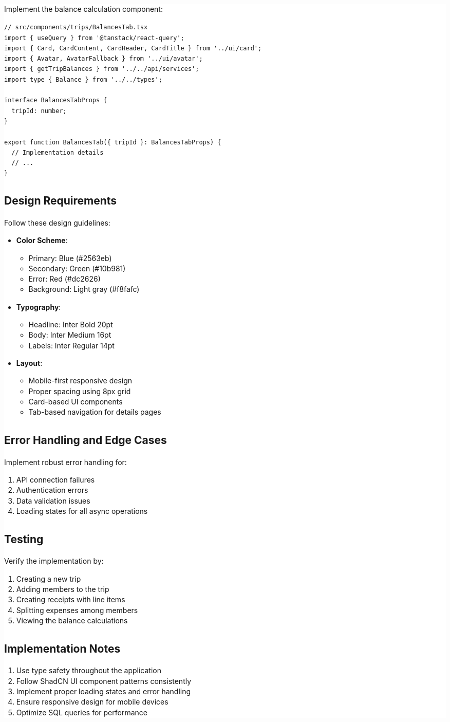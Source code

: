 Implement the balance calculation component:

```tsx
// src/components/trips/BalancesTab.tsx
import { useQuery } from '@tanstack/react-query';
import { Card, CardContent, CardHeader, CardTitle } from '../ui/card';
import { Avatar, AvatarFallback } from '../ui/avatar';
import { getTripBalances } from '../../api/services';
import type { Balance } from '../../types';

interface BalancesTabProps {
  tripId: number;
}

export function BalancesTab({ tripId }: BalancesTabProps) {
  // Implementation details
  // ...
}
```

## Design Requirements

Follow these design guidelines:

- **Color Scheme**:
  - Primary: Blue (#2563eb)
  - Secondary: Green (#10b981)
  - Error: Red (#dc2626)
  - Background: Light gray (#f8fafc)

- **Typography**:
  - Headline: Inter Bold 20pt
  - Body: Inter Medium 16pt
  - Labels: Inter Regular 14pt

- **Layout**:
  - Mobile-first responsive design
  - Proper spacing using 8px grid
  - Card-based UI components
  - Tab-based navigation for details pages

## Error Handling and Edge Cases

Implement robust error handling for:
1. API connection failures
2. Authentication errors
3. Data validation issues
4. Loading states for all async operations

## Testing

Verify the implementation by:
1. Creating a new trip
2. Adding members to the trip
3. Creating receipts with line items
4. Splitting expenses among members
5. Viewing the balance calculations

## Implementation Notes

1. Use type safety throughout the application
2. Follow ShadCN UI component patterns consistently
3. Implement proper loading states and error handling
4. Ensure responsive design for mobile devices
5. Optimize SQL queries for performance